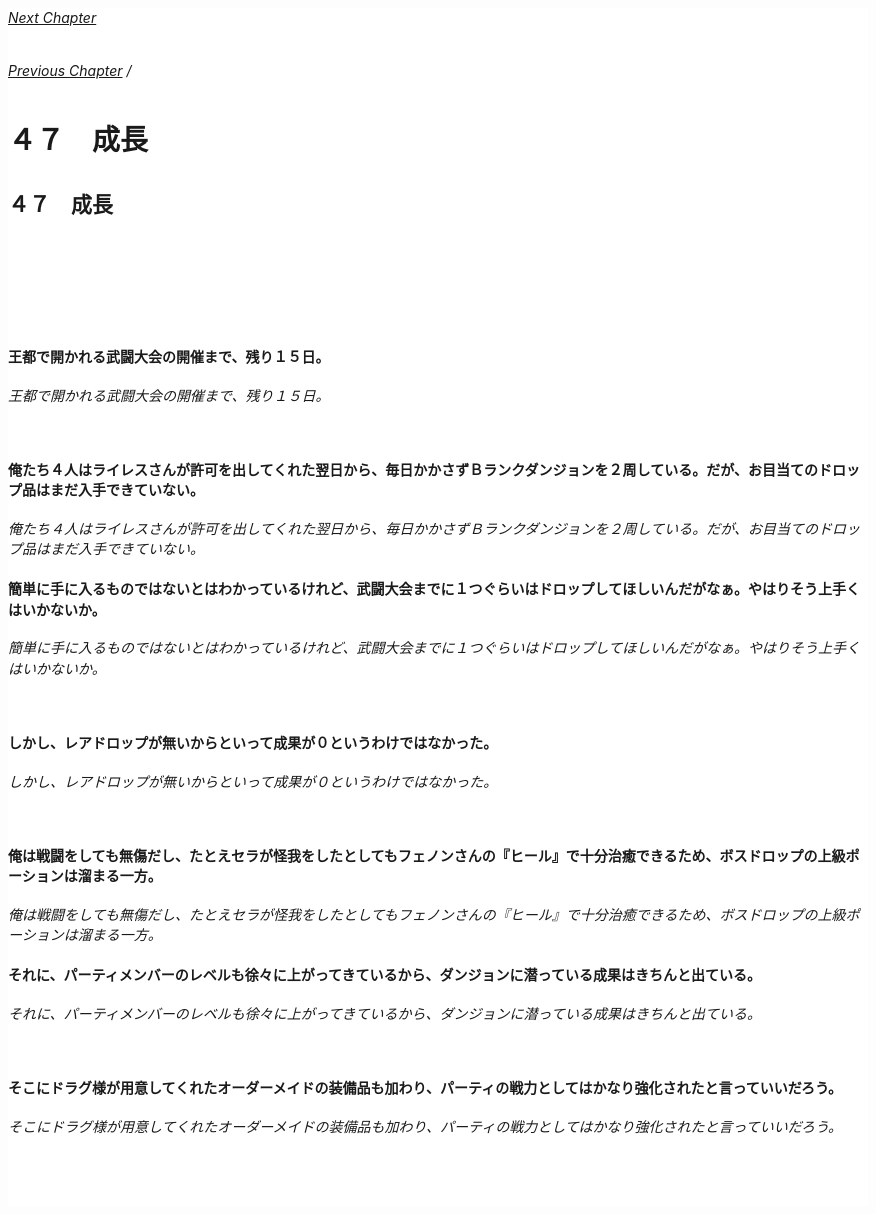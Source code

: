 ###### [Next Chapter](./chapter_0050.md)
###### [Previous Chapter](./chapter_0048.md)&nbsp;/&nbsp;

# ４７　成長

## ４７　成長

&nbsp;

&nbsp;

&nbsp;

#### 王都で開かれる武闘大会の開催まで、残り１５日。

*王都で開かれる武闘大会の開催まで、残り１５日。*

&nbsp;

#### 俺たち４人はライレスさんが許可を出してくれた翌日から、毎日かかさずＢランクダンジョンを２周している。だが、お目当てのドロップ品はまだ入手できていない。

*俺たち４人はライレスさんが許可を出してくれた翌日から、毎日かかさずＢランクダンジョンを２周している。だが、お目当てのドロップ品はまだ入手できていない。*

#### 簡単に手に入るものではないとはわかっているけれど、武闘大会までに１つぐらいはドロップしてほしいんだがなぁ。やはりそう上手くはいかないか。

*簡単に手に入るものではないとはわかっているけれど、武闘大会までに１つぐらいはドロップしてほしいんだがなぁ。やはりそう上手くはいかないか。*

&nbsp;

#### しかし、レアドロップが無いからといって成果が０というわけではなかった。

*しかし、レアドロップが無いからといって成果が０というわけではなかった。*

&nbsp;

#### 俺は戦闘をしても無傷だし、たとえセラが怪我をしたとしてもフェノンさんの『ヒール』で十分治癒できるため、ボスドロップの上級ポーションは溜まる一方。

*俺は戦闘をしても無傷だし、たとえセラが怪我をしたとしてもフェノンさんの『ヒール』で十分治癒できるため、ボスドロップの上級ポーションは溜まる一方。*

#### それに、パーティメンバーのレベルも徐々に上がってきているから、ダンジョンに潜っている成果はきちんと出ている。

*それに、パーティメンバーのレベルも徐々に上がってきているから、ダンジョンに潜っている成果はきちんと出ている。*

&nbsp;

#### そこにドラグ様が用意してくれたオーダーメイドの装備品も加わり、パーティの戦力としてはかなり強化されたと言っていいだろう。

*そこにドラグ様が用意してくれたオーダーメイドの装備品も加わり、パーティの戦力としてはかなり強化されたと言っていいだろう。*

&nbsp;

&nbsp;
